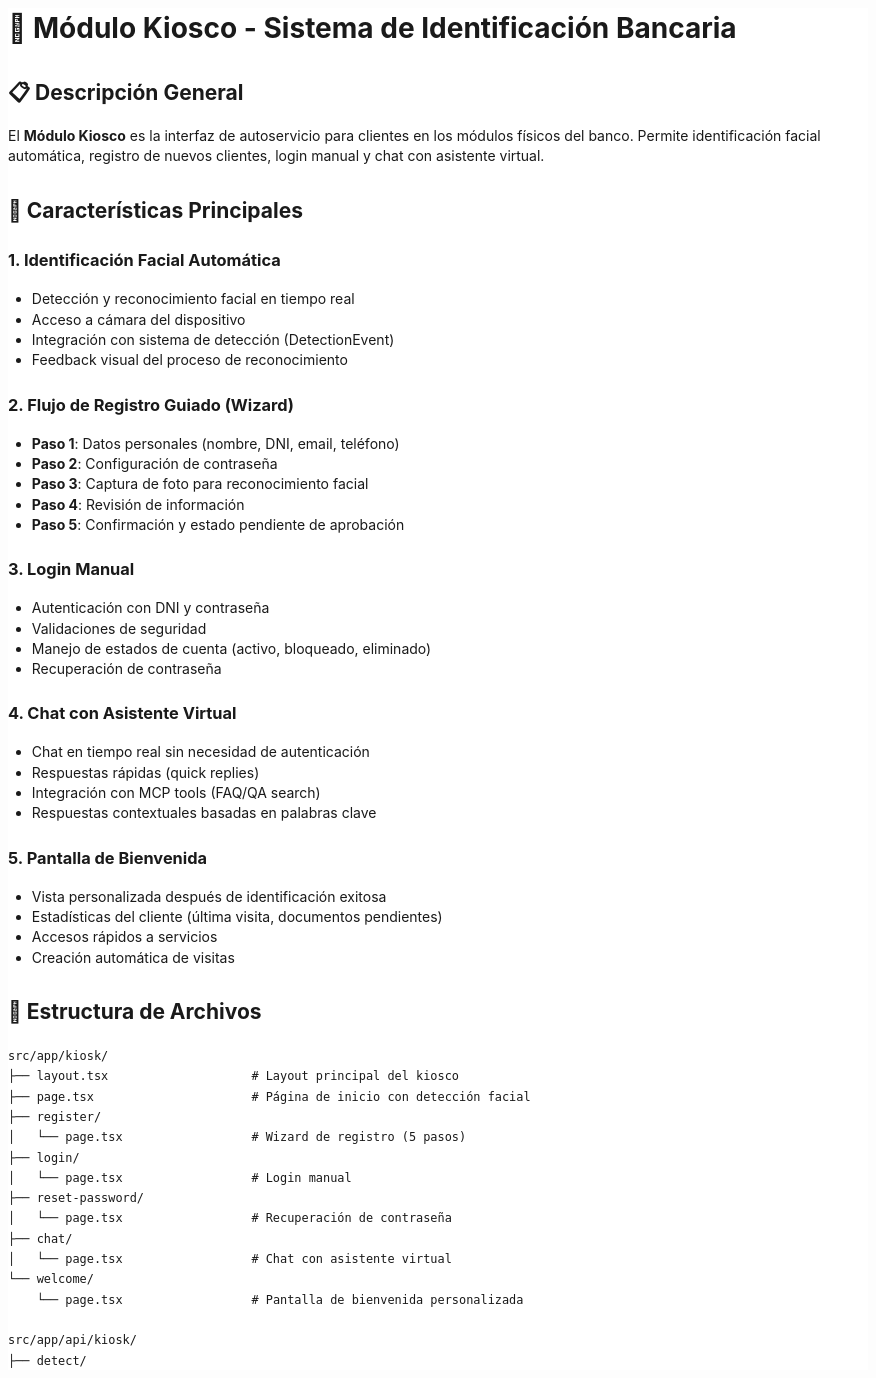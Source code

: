# 🏧 Módulo Kiosco - Sistema de Identificación Bancaria

## 📋 Descripción General

El **Módulo Kiosco** es la interfaz de autoservicio para clientes en los módulos físicos del banco. Permite identificación facial automática, registro de nuevos clientes, login manual y chat con asistente virtual.

## 🎯 Características Principales

### 1. **Identificación Facial Automática**
- Detección y reconocimiento facial en tiempo real
- Acceso a cámara del dispositivo
- Integración con sistema de detección (DetectionEvent)
- Feedback visual del proceso de reconocimiento

### 2. **Flujo de Registro Guiado (Wizard)**
- **Paso 1**: Datos personales (nombre, DNI, email, teléfono)
- **Paso 2**: Configuración de contraseña
- **Paso 3**: Captura de foto para reconocimiento facial
- **Paso 4**: Revisión de información
- **Paso 5**: Confirmación y estado pendiente de aprobación

### 3. **Login Manual**
- Autenticación con DNI y contraseña
- Validaciones de seguridad
- Manejo de estados de cuenta (activo, bloqueado, eliminado)
- Recuperación de contraseña

### 4. **Chat con Asistente Virtual**
- Chat en tiempo real sin necesidad de autenticación
- Respuestas rápidas (quick replies)
- Integración con MCP tools (FAQ/QA search)
- Respuestas contextuales basadas en palabras clave

### 5. **Pantalla de Bienvenida**
- Vista personalizada después de identificación exitosa
- Estadísticas del cliente (última visita, documentos pendientes)
- Accesos rápidos a servicios
- Creación automática de visitas

## 📁 Estructura de Archivos

```
src/app/kiosk/
├── layout.tsx                    # Layout principal del kiosco
├── page.tsx                      # Página de inicio con detección facial
├── register/
│   └── page.tsx                  # Wizard de registro (5 pasos)
├── login/
│   └── page.tsx                  # Login manual
├── reset-password/
│   └── page.tsx                  # Recuperación de contraseña
├── chat/
│   └── page.tsx                  # Chat con asistente virtual
└── welcome/
    └── page.tsx                  # Pantalla de bienvenida personalizada

src/app/api/kiosk/
├── detect/
```